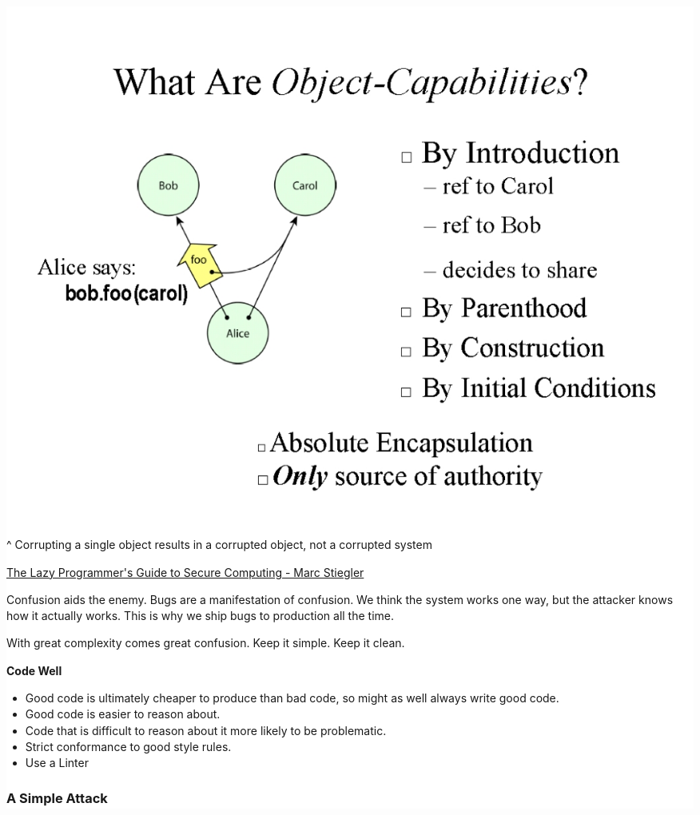 ![img](img/img006.JPG)

^ Corrupting a single object results in a corrupted object, not a corrupted system

[The Lazy Programmer's Guide to Secure Computing - Marc Stiegler](https://www.youtube.com/watch?v=eL5o4PFuxTY)

Confusion aids the enemy. Bugs are a manifestation of confusion. We think the system works one way, but the attacker knows how it actually works. This is why we ship bugs to production all the time.

With great complexity comes great confusion. Keep it simple. Keep it clean.

**Code Well**

- Good code is ultimately cheaper to produce than bad code, so might as well always write good code.
- Good code is easier to reason about.
- Code that is difficult to reason about it more likely to be problematic.
- Strict conformance to good style rules.
- Use a Linter 

### A Simple Attack
